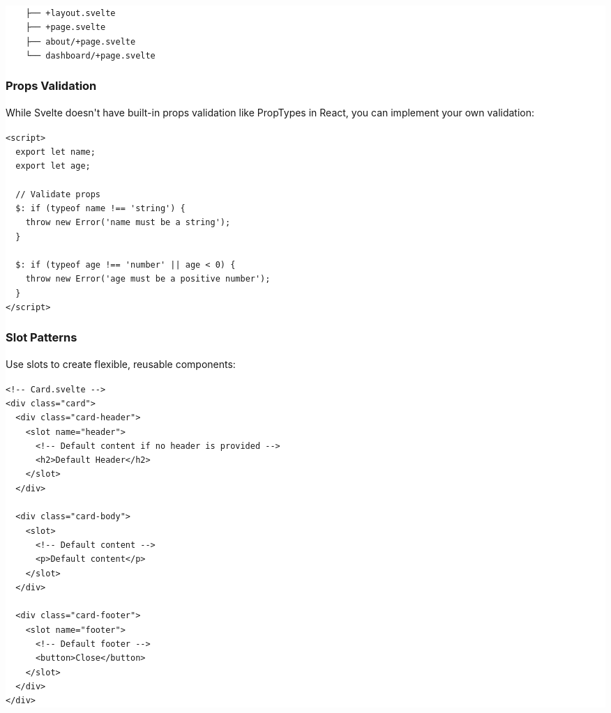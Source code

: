```
    ├── +layout.svelte
    ├── +page.svelte
    ├── about/+page.svelte
    └── dashboard/+page.svelte
```

### Props Validation

While Svelte doesn't have built-in props validation like PropTypes in React, you can implement your own validation:

```svelte
<script>
  export let name;
  export let age;
  
  // Validate props
  $: if (typeof name !== 'string') {
    throw new Error('name must be a string');
  }
  
  $: if (typeof age !== 'number' || age < 0) {
    throw new Error('age must be a positive number');
  }
</script>
```

### Slot Patterns

Use slots to create flexible, reusable components:

```svelte
<!-- Card.svelte -->
<div class="card">
  <div class="card-header">
    <slot name="header">
      <!-- Default content if no header is provided -->
      <h2>Default Header</h2>
    </slot>
  </div>
  
  <div class="card-body">
    <slot>
      <!-- Default content -->
      <p>Default content</p>
    </slot>
  </div>
  
  <div class="card-footer">
    <slot name="footer">
      <!-- Default footer -->
      <button>Close</button>
    </slot>
  </div>
</div>
```

